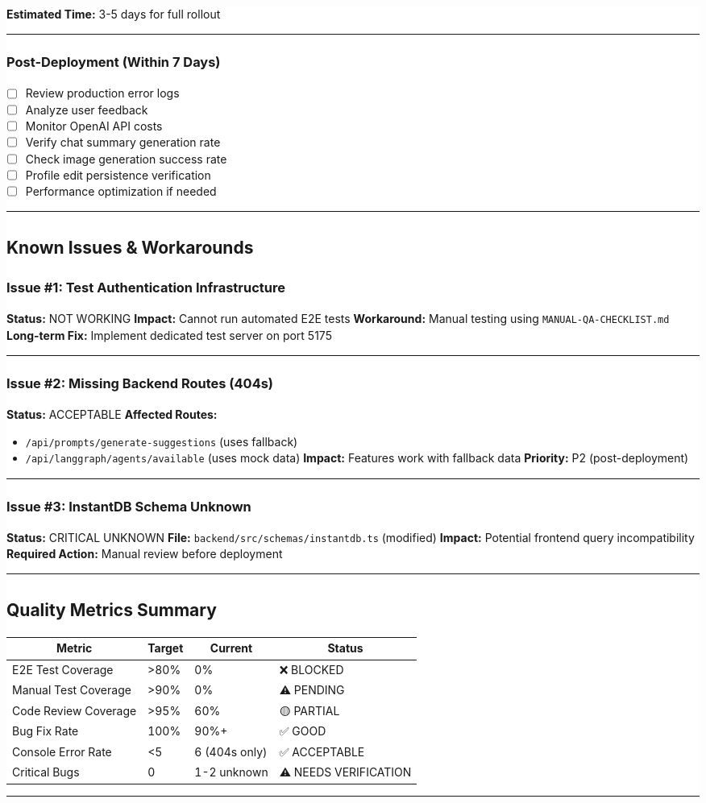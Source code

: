 **Estimated Time:** 3-5 days for full rollout

---

### Post-Deployment (Within 7 Days)

- [ ] Review production error logs
- [ ] Analyze user feedback
- [ ] Monitor OpenAI API costs
- [ ] Verify chat summary generation rate
- [ ] Check image generation success rate
- [ ] Profile edit persistence verification
- [ ] Performance optimization if needed

---

## Known Issues & Workarounds

### Issue #1: Test Authentication Infrastructure
**Status:** NOT WORKING
**Impact:** Cannot run automated E2E tests
**Workaround:** Manual testing using `MANUAL-QA-CHECKLIST.md`
**Long-term Fix:** Implement dedicated test server on port 5175

---

### Issue #2: Missing Backend Routes (404s)
**Status:** ACCEPTABLE
**Affected Routes:**
- `/api/prompts/generate-suggestions` (uses fallback)
- `/api/langgraph/agents/available` (uses mock data)
**Impact:** Features work with fallback data
**Priority:** P2 (post-deployment)

---

### Issue #3: InstantDB Schema Unknown
**Status:** CRITICAL UNKNOWN
**File:** `backend/src/schemas/instantdb.ts` (modified)
**Impact:** Potential frontend query incompatibility
**Required Action:** Manual review before deployment

---

## Quality Metrics Summary

| Metric | Target | Current | Status |
|--------|--------|---------|--------|
| E2E Test Coverage | >80% | 0% | ❌ BLOCKED |
| Manual Test Coverage | >90% | 0% | ⚠️ PENDING |
| Code Review Coverage | >95% | 60% | 🟡 PARTIAL |
| Bug Fix Rate | 100% | 90%+ | ✅ GOOD |
| Console Error Rate | <5 | 6 (404s only) | ✅ ACCEPTABLE |
| Critical Bugs | 0 | 1-2 unknown | ⚠️ NEEDS VERIFICATION |

---